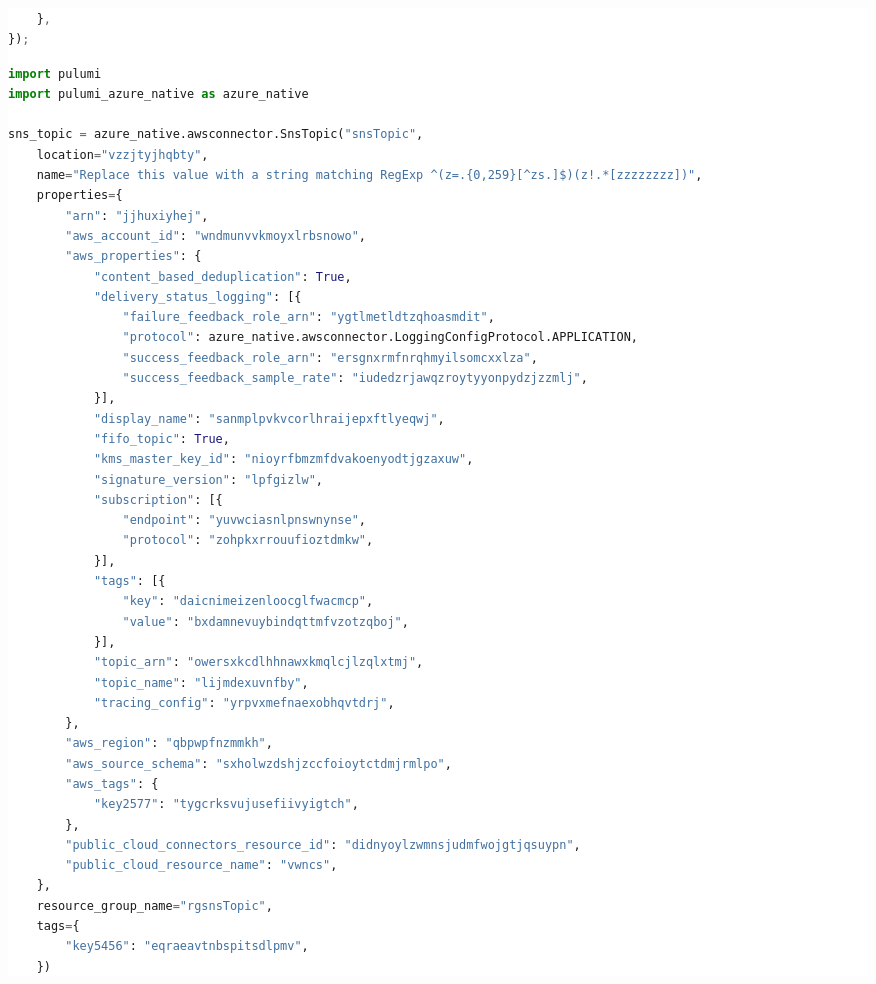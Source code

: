 ```typescript
    },
});

```


</pulumi-choosable>
</div>


<div>
<pulumi-choosable type="language" values="python">


```python
import pulumi
import pulumi_azure_native as azure_native

sns_topic = azure_native.awsconnector.SnsTopic("snsTopic",
    location="vzzjtyjhqbty",
    name="Replace this value with a string matching RegExp ^(z=.{0,259}[^zs.]$)(z!.*[zzzzzzzz])",
    properties={
        "arn": "jjhuxiyhej",
        "aws_account_id": "wndmunvvkmoyxlrbsnowo",
        "aws_properties": {
            "content_based_deduplication": True,
            "delivery_status_logging": [{
                "failure_feedback_role_arn": "ygtlmetldtzqhoasmdit",
                "protocol": azure_native.awsconnector.LoggingConfigProtocol.APPLICATION,
                "success_feedback_role_arn": "ersgnxrmfnrqhmyilsomcxxlza",
                "success_feedback_sample_rate": "iudedzrjawqzroytyyonpydzjzzmlj",
            }],
            "display_name": "sanmplpvkvcorlhraijepxftlyeqwj",
            "fifo_topic": True,
            "kms_master_key_id": "nioyrfbmzmfdvakoenyodtjgzaxuw",
            "signature_version": "lpfgizlw",
            "subscription": [{
                "endpoint": "yuvwciasnlpnswnynse",
                "protocol": "zohpkxrrouufioztdmkw",
            }],
            "tags": [{
                "key": "daicnimeizenloocglfwacmcp",
                "value": "bxdamnevuybindqttmfvzotzqboj",
            }],
            "topic_arn": "owersxkcdlhhnawxkmqlcjlzqlxtmj",
            "topic_name": "lijmdexuvnfby",
            "tracing_config": "yrpvxmefnaexobhqvtdrj",
        },
        "aws_region": "qbpwpfnzmmkh",
        "aws_source_schema": "sxholwzdshjzccfoioytctdmjrmlpo",
        "aws_tags": {
            "key2577": "tygcrksvujusefiivyigtch",
        },
        "public_cloud_connectors_resource_id": "didnyoylzwmnsjudmfwojgtjqsuypn",
        "public_cloud_resource_name": "vwncs",
    },
    resource_group_name="rgsnsTopic",
    tags={
        "key5456": "eqraeavtnbspitsdlpmv",
    })

```
